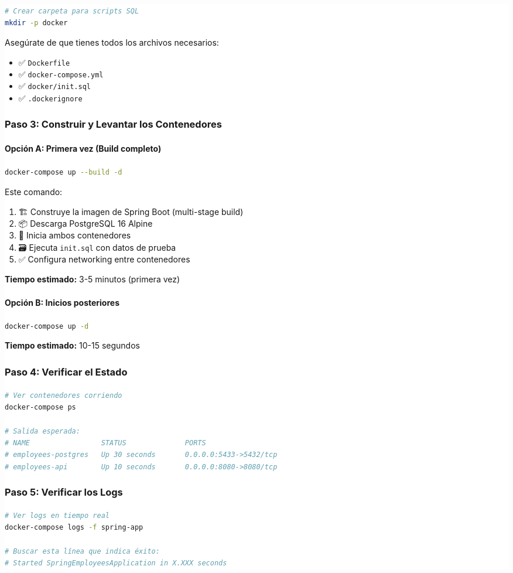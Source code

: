 ```bash
# Crear carpeta para scripts SQL
mkdir -p docker
```

Asegúrate de que tienes todos los archivos necesarios:
- ✅ `Dockerfile`
- ✅ `docker-compose.yml`
- ✅ `docker/init.sql`
- ✅ `.dockerignore`

### Paso 3: Construir y Levantar los Contenedores

#### Opción A: Primera vez (Build completo)

```bash
docker-compose up --build -d
```

Este comando:
1. 🏗️ Construye la imagen de Spring Boot (multi-stage build)
2. 📦 Descarga PostgreSQL 16 Alpine
3. 🚀 Inicia ambos contenedores
4. 🗃️ Ejecuta `init.sql` con datos de prueba
5. ✅ Configura networking entre contenedores

**Tiempo estimado:** 3-5 minutos (primera vez)

#### Opción B: Inicios posteriores

```bash
docker-compose up -d
```

**Tiempo estimado:** 10-15 segundos

### Paso 4: Verificar el Estado

```bash
# Ver contenedores corriendo
docker-compose ps

# Salida esperada:
# NAME                 STATUS              PORTS
# employees-postgres   Up 30 seconds       0.0.0.0:5433->5432/tcp
# employees-api        Up 10 seconds       0.0.0.0:8080->8080/tcp
```

### Paso 5: Verificar los Logs

```bash
# Ver logs en tiempo real
docker-compose logs -f spring-app

# Buscar esta línea que indica éxito:
# Started SpringEmployeesApplication in X.XXX seconds
```
